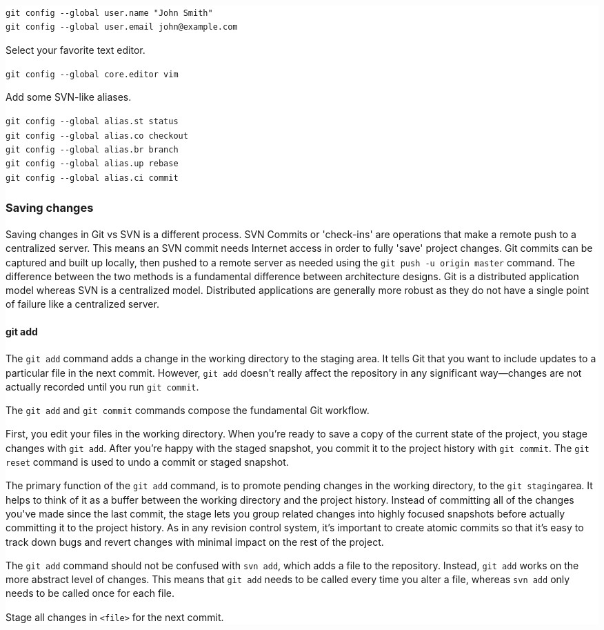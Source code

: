 ```shell
git config --global user.name "John Smith"
git config --global user.email john@example.com
```

Select your favorite text editor.

```shell
git config --global core.editor vim
```

Add some SVN-like aliases.

```shell
git config --global alias.st status
git config --global alias.co checkout
git config --global alias.br branch
git config --global alias.up rebase
git config --global alias.ci commit
```

### Saving changes

Saving changes in Git vs SVN is a different process. SVN Commits or 'check-ins' are operations that make a remote push to a centralized server. This means an SVN commit needs Internet access in order to fully 'save' project changes. Git commits can be captured and built up locally, then pushed to a remote server as needed using the `git push -u origin master` command. The difference between the two methods is a fundamental difference between architecture designs. Git is a distributed application model whereas SVN is a centralized model. Distributed applications are generally more robust as they do not have a single point of failure like a centralized server.

#### git add

The `git add` command adds a change in the working directory to the staging area. It tells Git that you want to include updates to a particular file in the next commit. However, `git add` doesn't really affect the repository in any significant way—changes are not actually recorded until you run `git commit`.

The `git add` and `git commit` commands compose the fundamental Git workflow. 

First, you edit your files in the working directory. When you’re ready to save a copy of the current state of the project, you stage changes with `git add`. After you’re happy with the staged snapshot, you commit it to the project history with `git commit`. The `git reset` command is used to undo a commit or staged snapshot.

The primary function of the `git add` command, is to promote pending changes in the working directory, to the `git staging`area. It helps to think of it as a buffer between the working directory and the project history. Instead of committing all of the changes you've made since the last commit, the stage lets you group related changes into highly focused snapshots before actually committing it to the project history. As in any revision control system, it’s important to create atomic commits so that it’s easy to track down bugs and revert changes with minimal impact on the rest of the project.

The `git add` command should not be confused with `svn add`, which adds a file to the repository. Instead, `git add` works on the more abstract level of changes. This means that `git add` needs to be called every time you alter a file, whereas `svn add` only needs to be called once for each file.

Stage all changes in `<file>` for the next commit.

